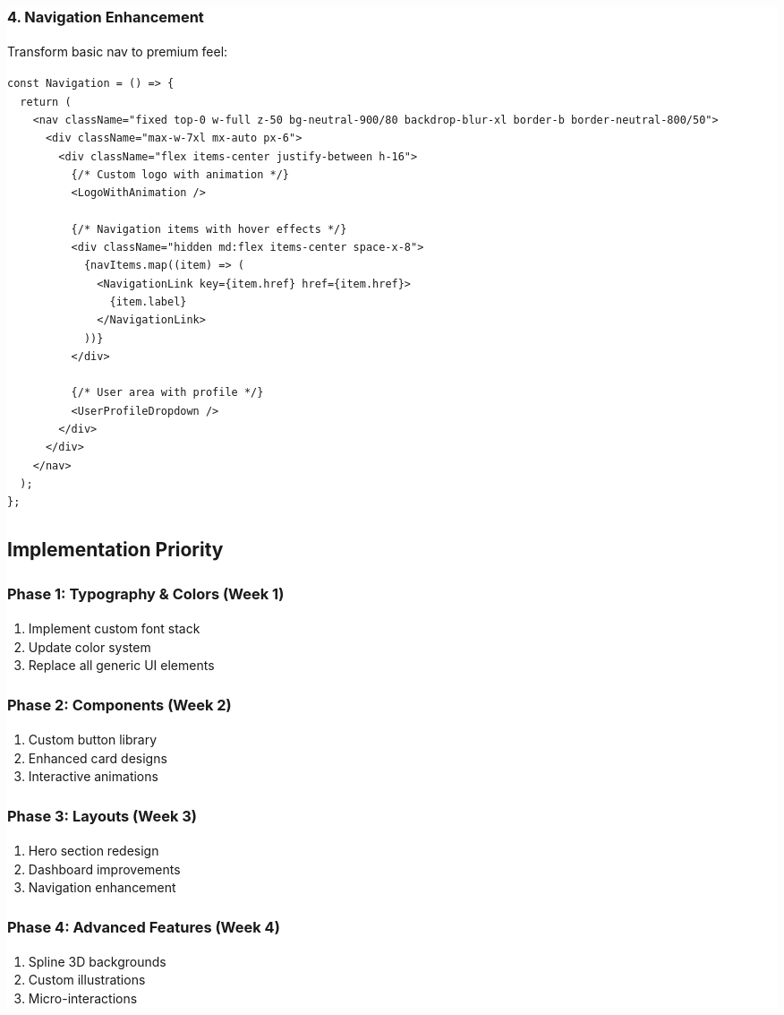 ### 4. **Navigation Enhancement**
Transform basic nav to premium feel:

```tsx
const Navigation = () => {
  return (
    <nav className="fixed top-0 w-full z-50 bg-neutral-900/80 backdrop-blur-xl border-b border-neutral-800/50">
      <div className="max-w-7xl mx-auto px-6">
        <div className="flex items-center justify-between h-16">
          {/* Custom logo with animation */}
          <LogoWithAnimation />
          
          {/* Navigation items with hover effects */}
          <div className="hidden md:flex items-center space-x-8">
            {navItems.map((item) => (
              <NavigationLink key={item.href} href={item.href}>
                {item.label}
              </NavigationLink>
            ))}
          </div>
          
          {/* User area with profile */}
          <UserProfileDropdown />
        </div>
      </div>
    </nav>
  );
};
```

## Implementation Priority

### Phase 1: Typography & Colors (Week 1)
1. Implement custom font stack
2. Update color system
3. Replace all generic UI elements

### Phase 2: Components (Week 2)
1. Custom button library
2. Enhanced card designs
3. Interactive animations

### Phase 3: Layouts (Week 3)
1. Hero section redesign
2. Dashboard improvements
3. Navigation enhancement

### Phase 4: Advanced Features (Week 4)
1. Spline 3D backgrounds
2. Custom illustrations
3. Micro-interactions

